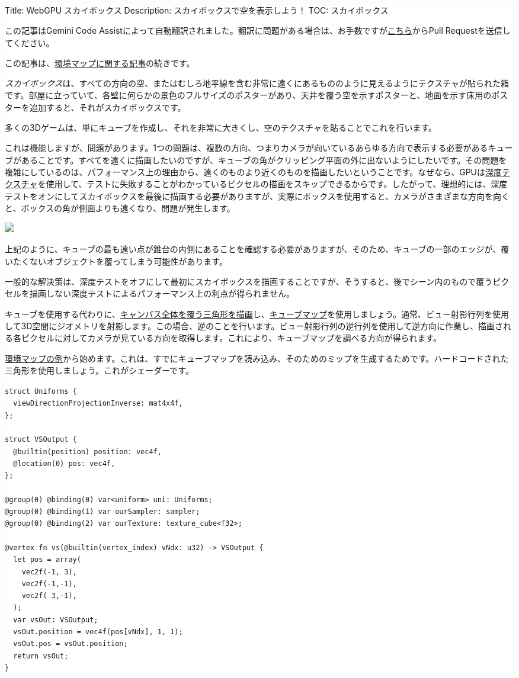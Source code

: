 Title: WebGPU スカイボックス
Description: スカイボックスで空を表示しよう！
TOC: スカイボックス

<div class="warn">この記事はGemini Code Assistによって自動翻訳されました。翻訳に問題がある場合は、お手数ですが<a href="https://github.com/webgpu/webgpufundamentals/pulls">こちら</a>からPull Requestを送信してください。</div>


この記事は、[環境マップに関する記事](webgpu-environment-maps.html)の続きです。

*スカイボックス*は、すべての方向の空、またはむしろ地平線を含む非常に遠くにあるもののように見えるようにテクスチャが貼られた箱です。部屋に立っていて、各壁に何らかの景色のフルサイズのポスターがあり、天井を覆う空を示すポスターと、地面を示す床用のポスターを追加すると、それがスカイボックスです。

多くの3Dゲームは、単にキューブを作成し、それを非常に大きくし、空のテクスチャを貼ることでこれを行います。

これは機能しますが、問題があります。1つの問題は、複数の方向、つまりカメラが向いているあらゆる方向で表示する必要があるキューブがあることです。すべてを遠くに描画したいのですが、キューブの角がクリッピング平面の外に出ないようにしたいです。その問題を複雑にしているのは、パフォーマンス上の理由から、遠くのものより近くのものを描画したいということです。なぜなら、GPUは[深度テクスチャ](webgpu-orthographic.html)を使用して、テストに失敗することがわかっているピクセルの描画をスキップできるからです。したがって、理想的には、深度テストをオンにしてスカイボックスを最後に描画する必要がありますが、実際にボックスを使用すると、カメラがさまざまな方向を向くと、ボックスの角が側面よりも遠くなり、問題が発生します。

<div class="webgpu_center"><img src="resources/skybox-issues.svg" style="width: 500px"></div>

上記のように、キューブの最も遠い点が錐台の内側にあることを確認する必要がありますが、そのため、キューブの一部のエッジが、覆いたくないオブジェクトを覆ってしまう可能性があります。

一般的な解決策は、深度テストをオフにして最初にスカイボックスを描画することですが、そうすると、後でシーン内のもので覆うピクセルを描画しない深度テストによるパフォーマンス上の利点が得られません。

キューブを使用する代わりに、[キャンバス全体を覆う三角形を描画](webgpu-large-triangle-to-cover-clip-space.html)し、[キューブマップ](webgpu-cube-maps.html)を使用しましょう。通常、ビュー射影行列を使用して3D空間にジオメトリを射影します。この場合、逆のことを行います。ビュー射影行列の逆行列を使用して逆方向に作業し、描画される各ピクセルに対してカメラが見ている方向を取得します。これにより、キューブマップを調べる方向が得られます。

[環境マップの例](webgpu-environment-maps.html)から始めます。これは、すでにキューブマップを読み込み、そのためのミップを生成するためです。ハードコードされた三角形を使用しましょう。これがシェーダーです。

```wgsl
struct Uniforms {
  viewDirectionProjectionInverse: mat4x4f,
};

struct VSOutput {
  @builtin(position) position: vec4f,
  @location(0) pos: vec4f,
};

@group(0) @binding(0) var<uniform> uni: Uniforms;
@group(0) @binding(1) var ourSampler: sampler;
@group(0) @binding(2) var ourTexture: texture_cube<f32>;

@vertex fn vs(@builtin(vertex_index) vNdx: u32) -> VSOutput {
  let pos = array(
    vec2f(-1, 3),
    vec2f(-1,-1),
    vec2f( 3,-1),
  );
  var vsOut: VSOutput;
  vsOut.position = vec4f(pos[vNdx], 1, 1);
  vsOut.pos = vsOut.position;
  return vsOut;
}
```
